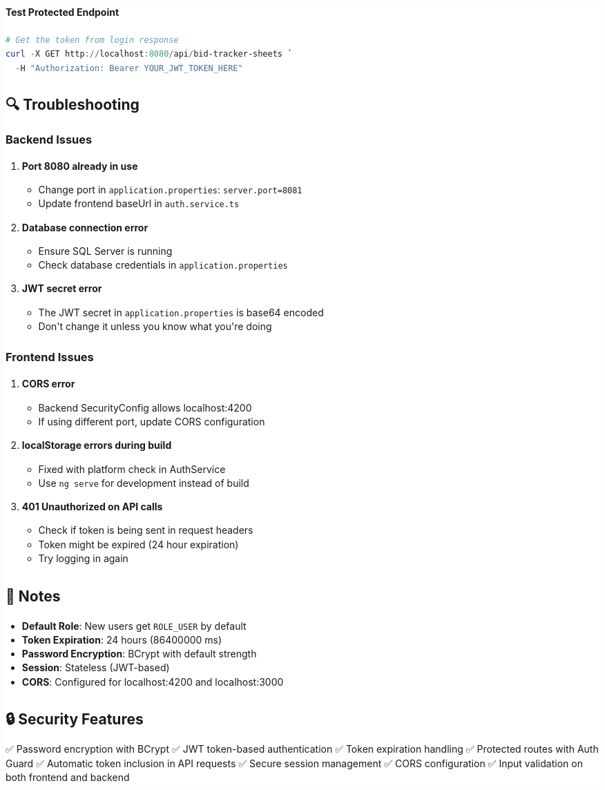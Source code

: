 #### Test Protected Endpoint

```powershell
# Get the token from login response
curl -X GET http://localhost:8080/api/bid-tracker-sheets `
  -H "Authorization: Bearer YOUR_JWT_TOKEN_HERE"
```

## 🔍 Troubleshooting

### Backend Issues

1. **Port 8080 already in use**
   - Change port in `application.properties`: `server.port=8081`
   - Update frontend baseUrl in `auth.service.ts`

2. **Database connection error**
   - Ensure SQL Server is running
   - Check database credentials in `application.properties`

3. **JWT secret error**
   - The JWT secret in `application.properties` is base64 encoded
   - Don't change it unless you know what you're doing

### Frontend Issues

1. **CORS error**
   - Backend SecurityConfig allows localhost:4200
   - If using different port, update CORS configuration

2. **localStorage errors during build**
   - Fixed with platform check in AuthService
   - Use `ng serve` for development instead of build

3. **401 Unauthorized on API calls**
   - Check if token is being sent in request headers
   - Token might be expired (24 hour expiration)
   - Try logging in again

## 📝 Notes

- **Default Role**: New users get `ROLE_USER` by default
- **Token Expiration**: 24 hours (86400000 ms)
- **Password Encryption**: BCrypt with default strength
- **Session**: Stateless (JWT-based)
- **CORS**: Configured for localhost:4200 and localhost:3000

## 🔒 Security Features

✅ Password encryption with BCrypt
✅ JWT token-based authentication
✅ Token expiration handling
✅ Protected routes with Auth Guard
✅ Automatic token inclusion in API requests
✅ Secure session management
✅ CORS configuration
✅ Input validation on both frontend and backend
